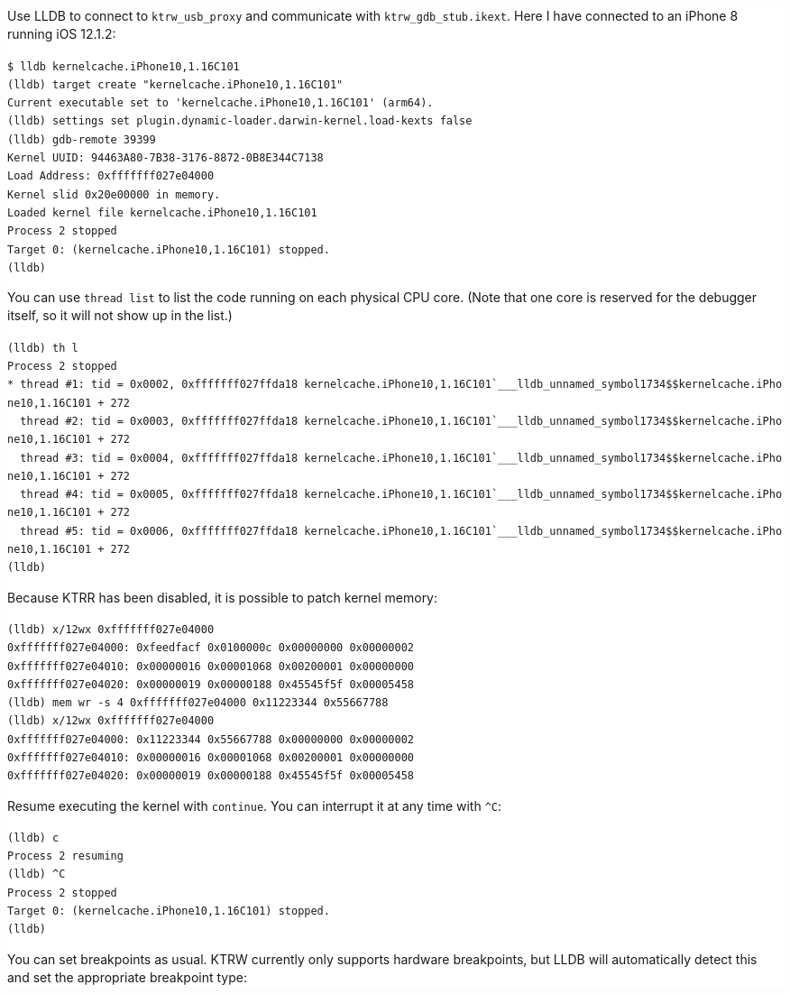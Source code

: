 Use LLDB to connect to `ktrw_usb_proxy` and communicate with `ktrw_gdb_stub.ikext`. Here I have
connected to an iPhone 8 running iOS 12.1.2:

	$ lldb kernelcache.iPhone10,1.16C101
	(lldb) target create "kernelcache.iPhone10,1.16C101"
	Current executable set to 'kernelcache.iPhone10,1.16C101' (arm64).
	(lldb) settings set plugin.dynamic-loader.darwin-kernel.load-kexts false
	(lldb) gdb-remote 39399
	Kernel UUID: 94463A80-7B38-3176-8872-0B8E344C7138
	Load Address: 0xfffffff027e04000
	Kernel slid 0x20e00000 in memory.
	Loaded kernel file kernelcache.iPhone10,1.16C101
	Process 2 stopped
	Target 0: (kernelcache.iPhone10,1.16C101) stopped.
	(lldb)

You can use `thread list` to list the code running on each physical CPU core. (Note that one core
is reserved for the debugger itself, so it will not show up in the list.)

	(lldb) th l
	Process 2 stopped
	* thread #1: tid = 0x0002, 0xfffffff027ffda18 kernelcache.iPhone10,1.16C101`___lldb_unnamed_symbol1734$$kernelcache.iPhone10,1.16C101 + 272
	  thread #2: tid = 0x0003, 0xfffffff027ffda18 kernelcache.iPhone10,1.16C101`___lldb_unnamed_symbol1734$$kernelcache.iPhone10,1.16C101 + 272
	  thread #3: tid = 0x0004, 0xfffffff027ffda18 kernelcache.iPhone10,1.16C101`___lldb_unnamed_symbol1734$$kernelcache.iPhone10,1.16C101 + 272
	  thread #4: tid = 0x0005, 0xfffffff027ffda18 kernelcache.iPhone10,1.16C101`___lldb_unnamed_symbol1734$$kernelcache.iPhone10,1.16C101 + 272
	  thread #5: tid = 0x0006, 0xfffffff027ffda18 kernelcache.iPhone10,1.16C101`___lldb_unnamed_symbol1734$$kernelcache.iPhone10,1.16C101 + 272
	(lldb)

Because KTRR has been disabled, it is possible to patch kernel memory:

	(lldb) x/12wx 0xfffffff027e04000
	0xfffffff027e04000: 0xfeedfacf 0x0100000c 0x00000000 0x00000002
	0xfffffff027e04010: 0x00000016 0x00001068 0x00200001 0x00000000
	0xfffffff027e04020: 0x00000019 0x00000188 0x45545f5f 0x00005458
	(lldb) mem wr -s 4 0xfffffff027e04000 0x11223344 0x55667788
	(lldb) x/12wx 0xfffffff027e04000
	0xfffffff027e04000: 0x11223344 0x55667788 0x00000000 0x00000002
	0xfffffff027e04010: 0x00000016 0x00001068 0x00200001 0x00000000
	0xfffffff027e04020: 0x00000019 0x00000188 0x45545f5f 0x00005458

Resume executing the kernel with `continue`. You can interrupt it at any time with `^C`:

	(lldb) c
	Process 2 resuming
	(lldb) ^C
	Process 2 stopped
	Target 0: (kernelcache.iPhone10,1.16C101) stopped.
	(lldb)

You can set breakpoints as usual. KTRW currently only supports hardware breakpoints, but LLDB will
automatically detect this and set the appropriate breakpoint type:
